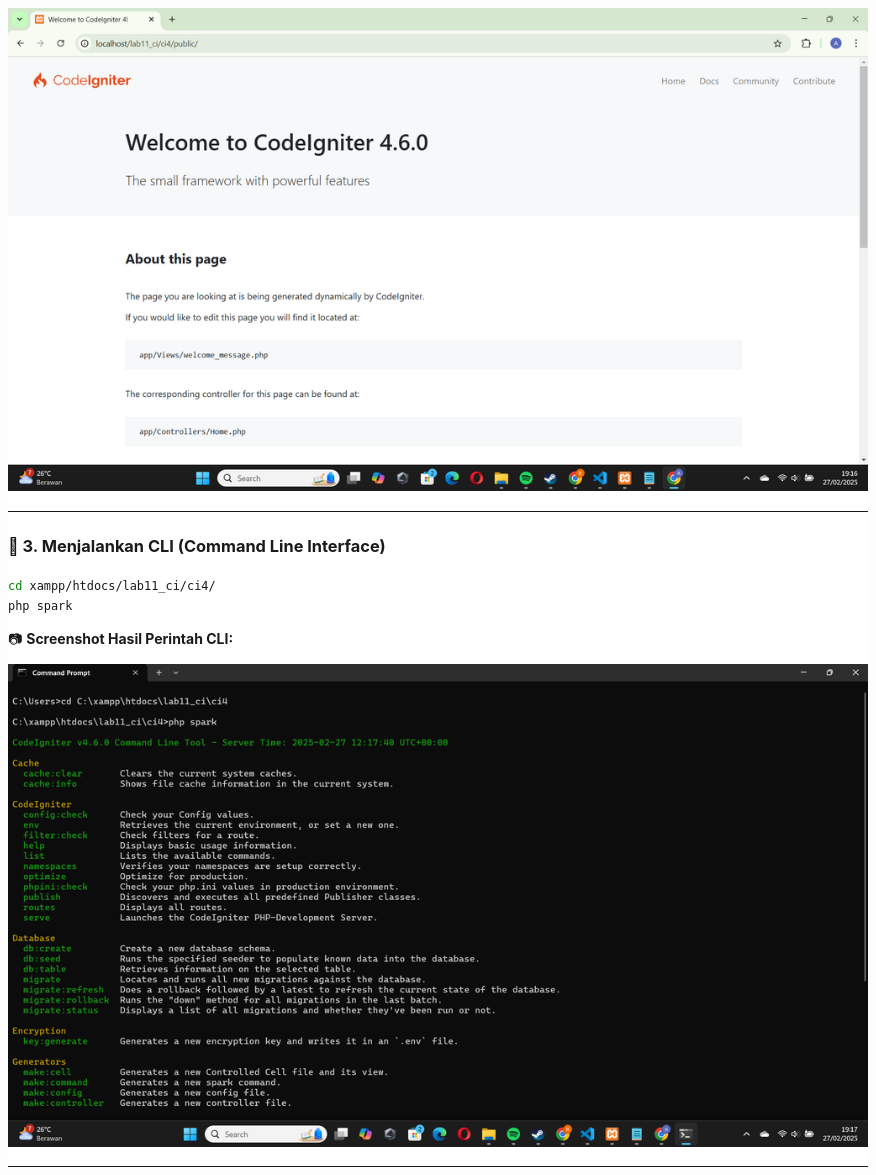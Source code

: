 ![alt text](gambar/image-1.png)

---

### 📌 3. Menjalankan CLI (Command Line Interface)

```bash
cd xampp/htdocs/lab11_ci/ci4/
php spark
```

📷 **Screenshot Hasil Perintah CLI:**

![alt text](gambar/image-2.png)

---